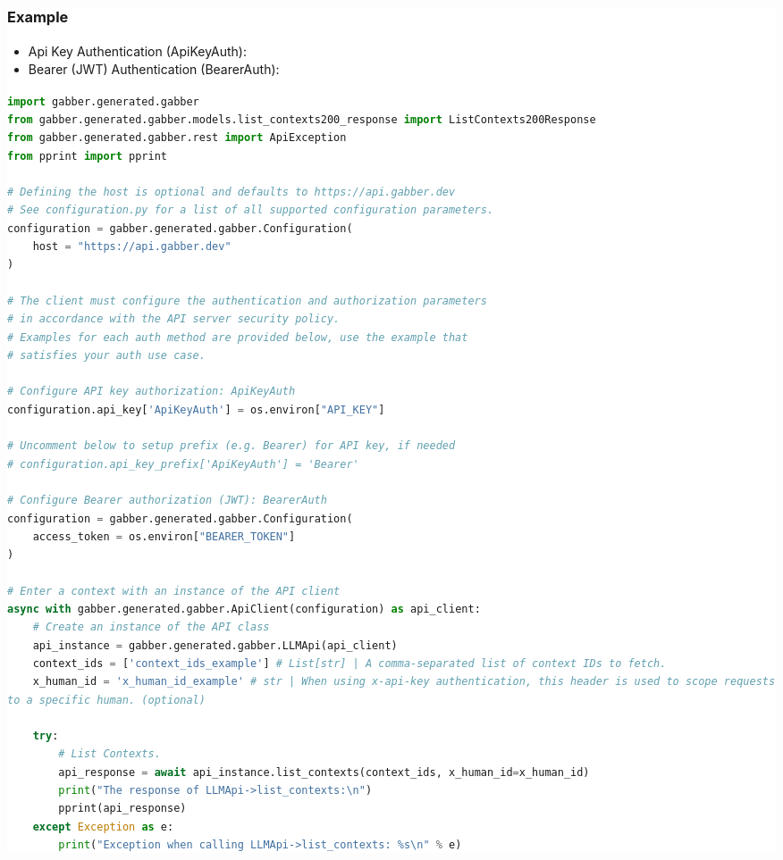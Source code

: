 ### Example

* Api Key Authentication (ApiKeyAuth):
* Bearer (JWT) Authentication (BearerAuth):

```python
import gabber.generated.gabber
from gabber.generated.gabber.models.list_contexts200_response import ListContexts200Response
from gabber.generated.gabber.rest import ApiException
from pprint import pprint

# Defining the host is optional and defaults to https://api.gabber.dev
# See configuration.py for a list of all supported configuration parameters.
configuration = gabber.generated.gabber.Configuration(
    host = "https://api.gabber.dev"
)

# The client must configure the authentication and authorization parameters
# in accordance with the API server security policy.
# Examples for each auth method are provided below, use the example that
# satisfies your auth use case.

# Configure API key authorization: ApiKeyAuth
configuration.api_key['ApiKeyAuth'] = os.environ["API_KEY"]

# Uncomment below to setup prefix (e.g. Bearer) for API key, if needed
# configuration.api_key_prefix['ApiKeyAuth'] = 'Bearer'

# Configure Bearer authorization (JWT): BearerAuth
configuration = gabber.generated.gabber.Configuration(
    access_token = os.environ["BEARER_TOKEN"]
)

# Enter a context with an instance of the API client
async with gabber.generated.gabber.ApiClient(configuration) as api_client:
    # Create an instance of the API class
    api_instance = gabber.generated.gabber.LLMApi(api_client)
    context_ids = ['context_ids_example'] # List[str] | A comma-separated list of context IDs to fetch.
    x_human_id = 'x_human_id_example' # str | When using x-api-key authentication, this header is used to scope requests to a specific human. (optional)

    try:
        # List Contexts.
        api_response = await api_instance.list_contexts(context_ids, x_human_id=x_human_id)
        print("The response of LLMApi->list_contexts:\n")
        pprint(api_response)
    except Exception as e:
        print("Exception when calling LLMApi->list_contexts: %s\n" % e)
```


